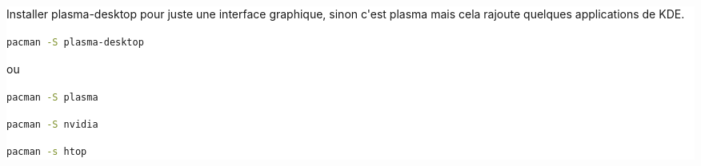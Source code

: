 Installer plasma-desktop pour juste une interface graphique, sinon c'est plasma mais cela rajoute quelques applications de KDE.
```bash
pacman -S plasma-desktop
```
ou
```bash
pacman -S plasma
```

```bash
pacman -S nvidia
```

```bash
pacman -s htop 
